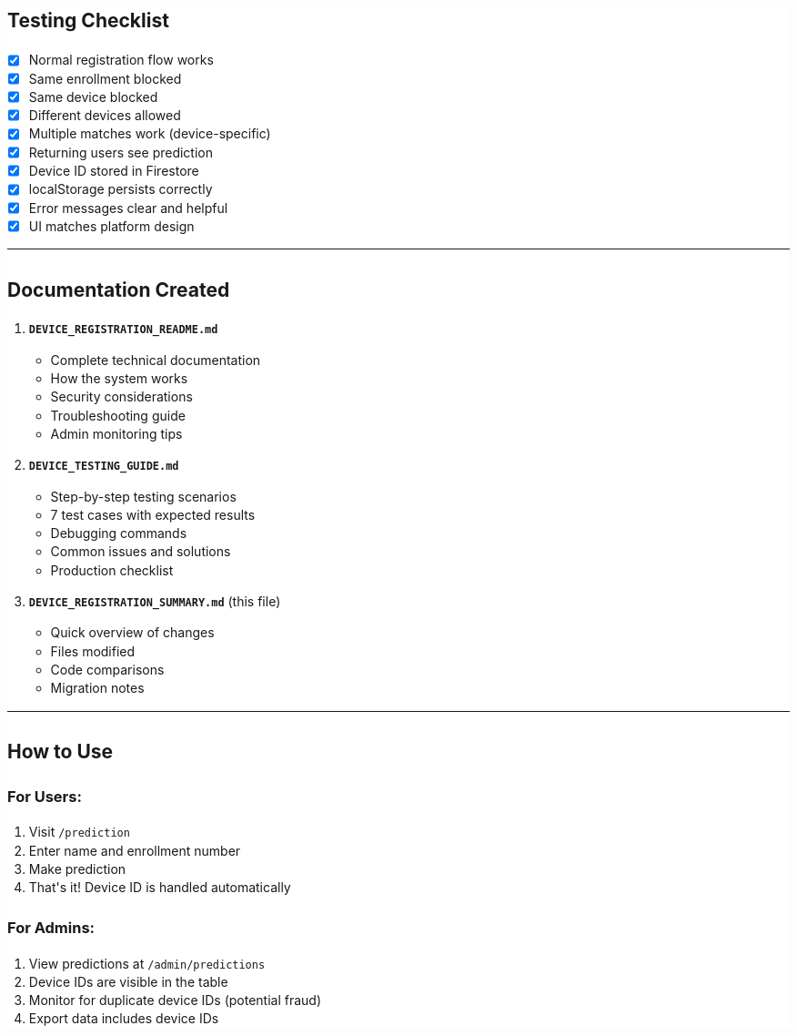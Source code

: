 ## Testing Checklist

- [x] Normal registration flow works
- [x] Same enrollment blocked
- [x] Same device blocked
- [x] Different devices allowed
- [x] Multiple matches work (device-specific)
- [x] Returning users see prediction
- [x] Device ID stored in Firestore
- [x] localStorage persists correctly
- [x] Error messages clear and helpful
- [x] UI matches platform design

---

## Documentation Created

1. **`DEVICE_REGISTRATION_README.md`**
   - Complete technical documentation
   - How the system works
   - Security considerations
   - Troubleshooting guide
   - Admin monitoring tips

2. **`DEVICE_TESTING_GUIDE.md`**
   - Step-by-step testing scenarios
   - 7 test cases with expected results
   - Debugging commands
   - Common issues and solutions
   - Production checklist

3. **`DEVICE_REGISTRATION_SUMMARY.md`** (this file)
   - Quick overview of changes
   - Files modified
   - Code comparisons
   - Migration notes

---

## How to Use

### For Users:
1. Visit `/prediction`
2. Enter name and enrollment number
3. Make prediction
4. That's it! Device ID is handled automatically

### For Admins:
1. View predictions at `/admin/predictions`
2. Device IDs are visible in the table
3. Monitor for duplicate device IDs (potential fraud)
4. Export data includes device IDs
